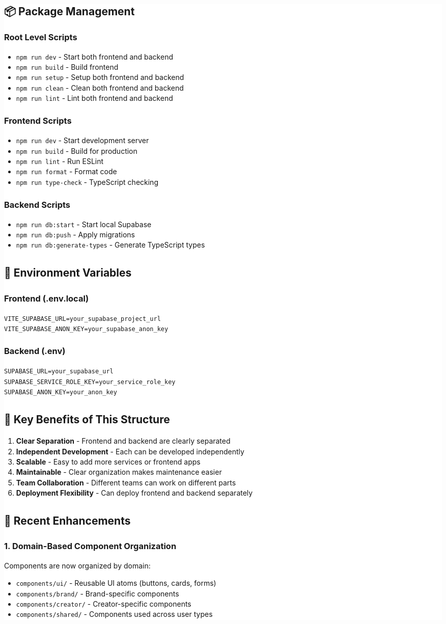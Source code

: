 ## 📦 Package Management

### Root Level Scripts
- `npm run dev` - Start both frontend and backend
- `npm run build` - Build frontend
- `npm run setup` - Setup both frontend and backend
- `npm run clean` - Clean both frontend and backend
- `npm run lint` - Lint both frontend and backend

### Frontend Scripts
- `npm run dev` - Start development server
- `npm run build` - Build for production
- `npm run lint` - Run ESLint
- `npm run format` - Format code
- `npm run type-check` - TypeScript checking

### Backend Scripts
- `npm run db:start` - Start local Supabase
- `npm run db:push` - Apply migrations
- `npm run db:generate-types` - Generate TypeScript types

## 🔐 Environment Variables

### Frontend (.env.local)
```env
VITE_SUPABASE_URL=your_supabase_project_url
VITE_SUPABASE_ANON_KEY=your_supabase_anon_key
```

### Backend (.env)
```env
SUPABASE_URL=your_supabase_url
SUPABASE_SERVICE_ROLE_KEY=your_service_role_key
SUPABASE_ANON_KEY=your_anon_key
```

## 🎯 Key Benefits of This Structure

1. **Clear Separation** - Frontend and backend are clearly separated
2. **Independent Development** - Each can be developed independently
3. **Scalable** - Easy to add more services or frontend apps
4. **Maintainable** - Clear organization makes maintenance easier
5. **Team Collaboration** - Different teams can work on different parts
6. **Deployment Flexibility** - Can deploy frontend and backend separately

## 🚀 Recent Enhancements

### 1. **Domain-Based Component Organization**
Components are now organized by domain:
- `components/ui/` - Reusable UI atoms (buttons, cards, forms)
- `components/brand/` - Brand-specific components
- `components/creator/` - Creator-specific components  
- `components/shared/` - Components used across user types
